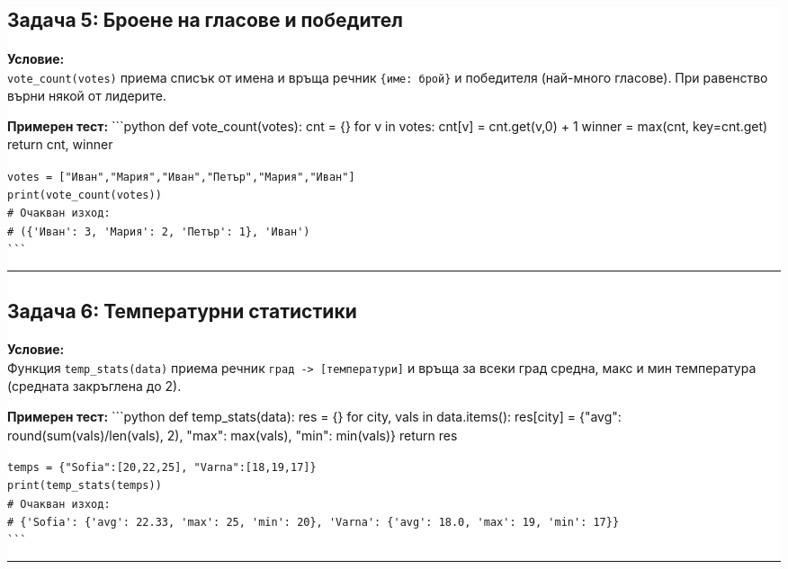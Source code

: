 
## Задача 5: Броене на гласове и победител

**Условие:**  
`vote_count(votes)` приема списък от имена и връща речник `{име: брой}` и победителя (най-много гласове). При равенство върни някой от лидерите.

**Примерен тест:**
    ```python
    def vote_count(votes):
        cnt = {}
        for v in votes:
            cnt[v] = cnt.get(v,0) + 1
        winner = max(cnt, key=cnt.get)
        return cnt, winner

    votes = ["Иван","Мария","Иван","Петър","Мария","Иван"]
    print(vote_count(votes))
    # Очакван изход:
    # ({'Иван': 3, 'Мария': 2, 'Петър': 1}, 'Иван')
    ```

---

## Задача 6: Температурни статистики

**Условие:**  
Функция `temp_stats(data)` приема речник `град -> [температури]` и връща за всеки град средна, макс и мин температура (средната закръглена до 2).

**Примерен тест:**
    ```python
    def temp_stats(data):
        res = {}
        for city, vals in data.items():
            res[city] = {"avg": round(sum(vals)/len(vals), 2), "max": max(vals), "min": min(vals)}
        return res

    temps = {"Sofia":[20,22,25], "Varna":[18,19,17]}
    print(temp_stats(temps))
    # Очакван изход:
    # {'Sofia': {'avg': 22.33, 'max': 25, 'min': 20}, 'Varna': {'avg': 18.0, 'max': 19, 'min': 17}}
    ```

---
